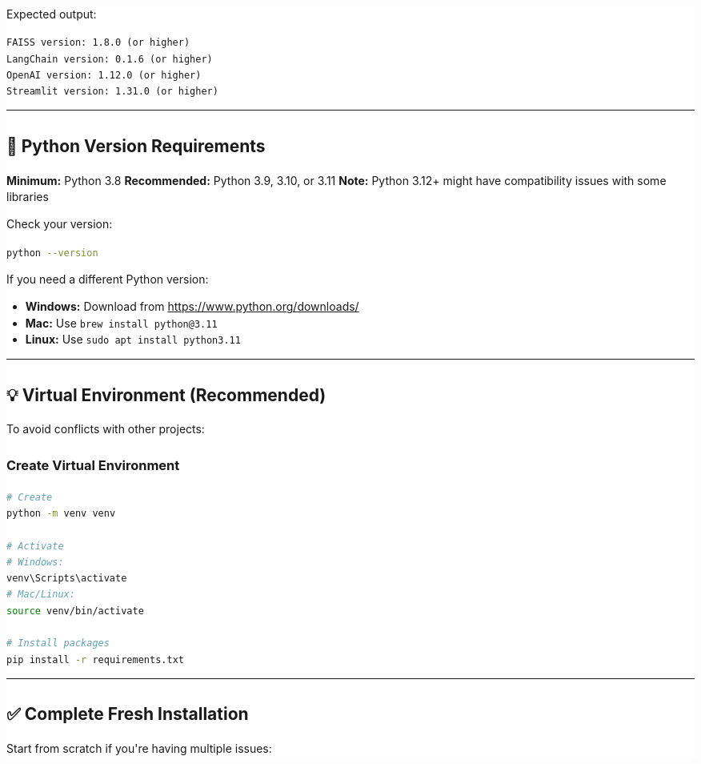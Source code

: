 Expected output:
```
FAISS version: 1.8.0 (or higher)
LangChain version: 0.1.6 (or higher)
OpenAI version: 1.12.0 (or higher)
Streamlit version: 1.31.0 (or higher)
```

---

## 🐍 Python Version Requirements

**Minimum:** Python 3.8
**Recommended:** Python 3.9, 3.10, or 3.11
**Note:** Python 3.12+ might have compatibility issues with some libraries

Check your version:
```bash
python --version
```

If you need a different Python version:
- **Windows:** Download from https://www.python.org/downloads/
- **Mac:** Use `brew install python@3.11`
- **Linux:** Use `sudo apt install python3.11`

---

## 💡 Virtual Environment (Recommended)

To avoid conflicts with other projects:

### Create Virtual Environment
```bash
# Create
python -m venv venv

# Activate
# Windows:
venv\Scripts\activate
# Mac/Linux:
source venv/bin/activate

# Install packages
pip install -r requirements.txt
```

---

## ✅ Complete Fresh Installation

Start from scratch if you're having multiple issues:
